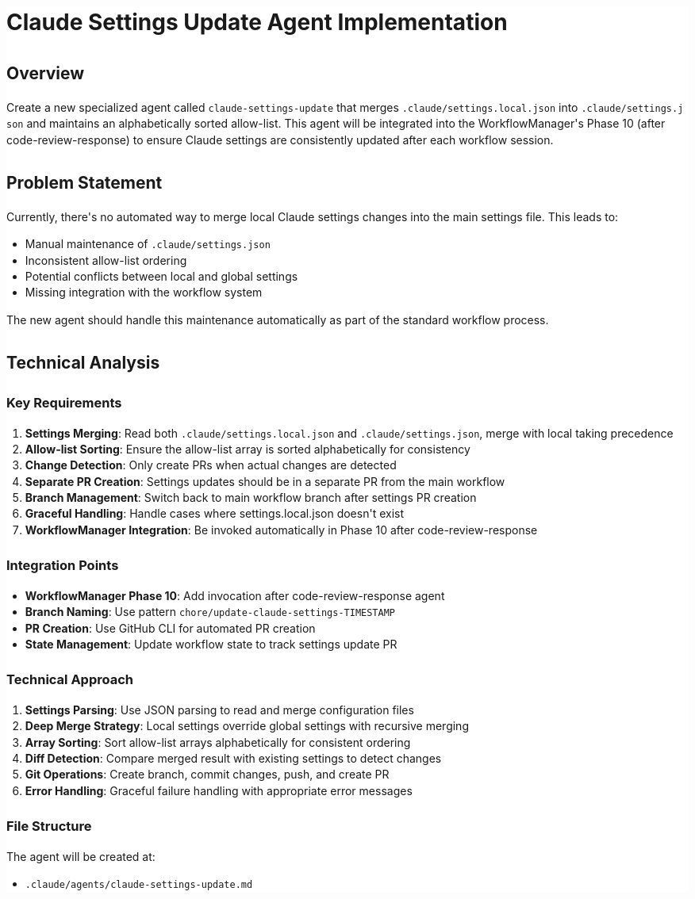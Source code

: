 # Claude Settings Update Agent Implementation

## Overview
Create a new specialized agent called `claude-settings-update` that merges `.claude/settings.local.json` into `.claude/settings.json` and maintains an alphabetically sorted allow-list. This agent will be integrated into the WorkflowManager's Phase 10 (after code-review-response) to ensure Claude settings are consistently updated after each workflow session.

## Problem Statement
Currently, there's no automated way to merge local Claude settings changes into the main settings file. This leads to:
- Manual maintenance of `.claude/settings.json`
- Inconsistent allow-list ordering
- Potential conflicts between local and global settings
- Missing integration with the workflow system

The new agent should handle this maintenance automatically as part of the standard workflow process.

## Technical Analysis

### Key Requirements
1. **Settings Merging**: Read both `.claude/settings.local.json` and `.claude/settings.json`, merge with local taking precedence
2. **Allow-list Sorting**: Ensure the allow-list array is sorted alphabetically for consistency
3. **Change Detection**: Only create PRs when actual changes are detected
4. **Separate PR Creation**: Settings updates should be in a separate PR from the main workflow
5. **Branch Management**: Switch back to main workflow branch after settings PR creation
6. **Graceful Handling**: Handle cases where settings.local.json doesn't exist
7. **WorkflowManager Integration**: Be invoked automatically in Phase 10 after code-review-response

### Integration Points
- **WorkflowManager Phase 10**: Add invocation after code-review-response agent
- **Branch Naming**: Use pattern `chore/update-claude-settings-TIMESTAMP`
- **PR Creation**: Use GitHub CLI for automated PR creation
- **State Management**: Update workflow state to track settings update PR

### Technical Approach
1. **Settings Parsing**: Use JSON parsing to read and merge configuration files
2. **Deep Merge Strategy**: Local settings override global settings with recursive merging
3. **Array Sorting**: Sort allow-list arrays alphabetically for consistent ordering
4. **Diff Detection**: Compare merged result with existing settings to detect changes
5. **Git Operations**: Create branch, commit changes, push, and create PR
6. **Error Handling**: Graceful failure handling with appropriate error messages

### File Structure
The agent will be created at:
- `.claude/agents/claude-settings-update.md`
